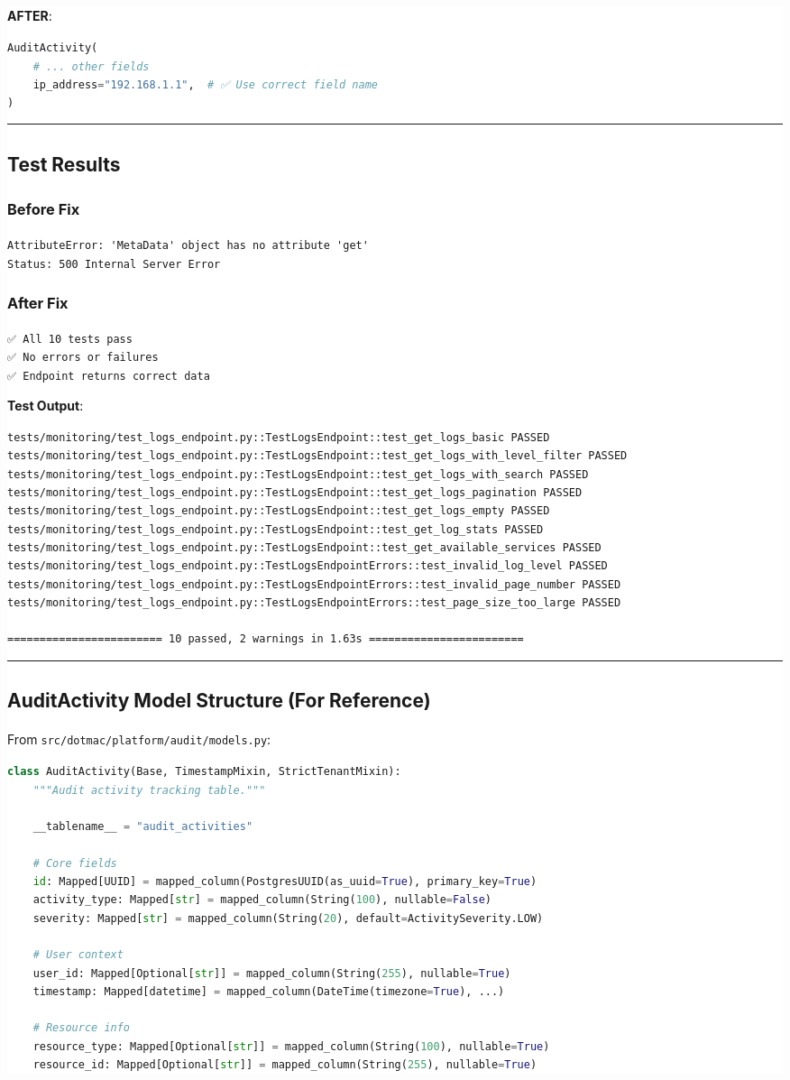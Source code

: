 **AFTER**:
```python
AuditActivity(
    # ... other fields
    ip_address="192.168.1.1",  # ✅ Use correct field name
)
```

---

## Test Results

### Before Fix
```
AttributeError: 'MetaData' object has no attribute 'get'
Status: 500 Internal Server Error
```

### After Fix
```
✅ All 10 tests pass
✅ No errors or failures
✅ Endpoint returns correct data
```

**Test Output**:
```
tests/monitoring/test_logs_endpoint.py::TestLogsEndpoint::test_get_logs_basic PASSED
tests/monitoring/test_logs_endpoint.py::TestLogsEndpoint::test_get_logs_with_level_filter PASSED
tests/monitoring/test_logs_endpoint.py::TestLogsEndpoint::test_get_logs_with_search PASSED
tests/monitoring/test_logs_endpoint.py::TestLogsEndpoint::test_get_logs_pagination PASSED
tests/monitoring/test_logs_endpoint.py::TestLogsEndpoint::test_get_logs_empty PASSED
tests/monitoring/test_logs_endpoint.py::TestLogsEndpoint::test_get_log_stats PASSED
tests/monitoring/test_logs_endpoint.py::TestLogsEndpoint::test_get_available_services PASSED
tests/monitoring/test_logs_endpoint.py::TestLogsEndpointErrors::test_invalid_log_level PASSED
tests/monitoring/test_logs_endpoint.py::TestLogsEndpointErrors::test_invalid_page_number PASSED
tests/monitoring/test_logs_endpoint.py::TestLogsEndpointErrors::test_page_size_too_large PASSED

======================== 10 passed, 2 warnings in 1.63s ========================
```

---

## AuditActivity Model Structure (For Reference)

From `src/dotmac/platform/audit/models.py`:

```python
class AuditActivity(Base, TimestampMixin, StrictTenantMixin):
    """Audit activity tracking table."""

    __tablename__ = "audit_activities"

    # Core fields
    id: Mapped[UUID] = mapped_column(PostgresUUID(as_uuid=True), primary_key=True)
    activity_type: Mapped[str] = mapped_column(String(100), nullable=False)
    severity: Mapped[str] = mapped_column(String(20), default=ActivitySeverity.LOW)

    # User context
    user_id: Mapped[Optional[str]] = mapped_column(String(255), nullable=True)
    timestamp: Mapped[datetime] = mapped_column(DateTime(timezone=True), ...)

    # Resource info
    resource_type: Mapped[Optional[str]] = mapped_column(String(100), nullable=True)
    resource_id: Mapped[Optional[str]] = mapped_column(String(255), nullable=True)
```